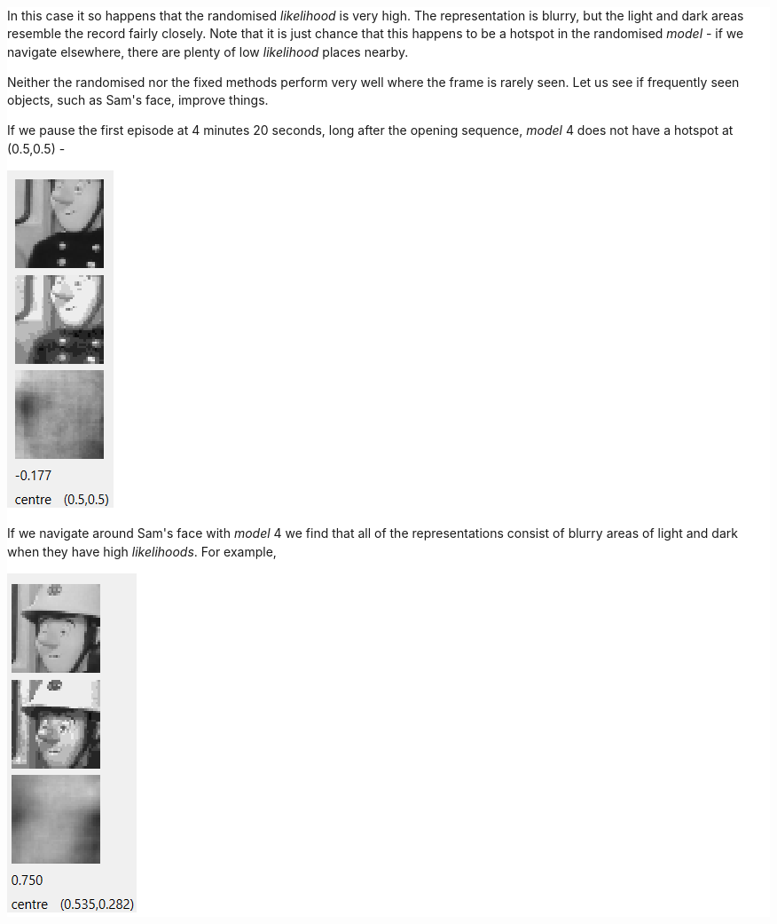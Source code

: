 In this case it so happens that the randomised *likelihood* is very high. The representation is blurry, but the light and dark areas resemble the record fairly closely. Note that it is just chance that this happens to be a hotspot in the randomised *model* - if we navigate elsewhere, there are plenty of low  *likelihood* places nearby.

Neither the randomised nor the fixed methods perform very well where the frame is rarely seen. Let us see if frequently seen objects, such as Sam's face, improve things.

If we pause the first episode at 4 minutes 20 seconds, long after the opening sequence, *model* 4 does not have a hotspot at (0.5,0.5) -

![actor001_014](images/actor001_014.png) 

If we navigate around Sam's face with *model* 4 we find that all of the representations consist of blurry areas of light and dark when they have high *likelihoods*. For example,

![actor001_015](images/actor001_015.png) 
